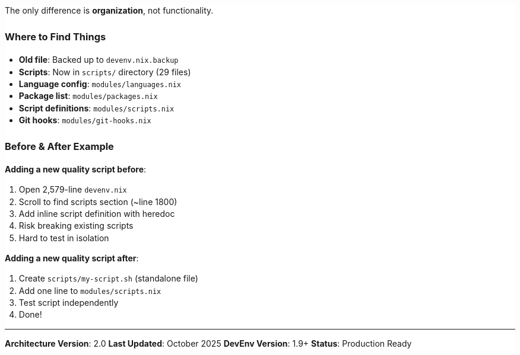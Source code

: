 The only difference is **organization**, not functionality.

### Where to Find Things

- **Old file**: Backed up to `devenv.nix.backup`
- **Scripts**: Now in `scripts/` directory (29 files)
- **Language config**: `modules/languages.nix`
- **Package list**: `modules/packages.nix`
- **Script definitions**: `modules/scripts.nix`
- **Git hooks**: `modules/git-hooks.nix`

### Before & After Example

**Adding a new quality script before**:
1. Open 2,579-line `devenv.nix`
2. Scroll to find scripts section (~line 1800)
3. Add inline script definition with heredoc
4. Risk breaking existing scripts
5. Hard to test in isolation

**Adding a new quality script after**:
1. Create `scripts/my-script.sh` (standalone file)
2. Add one line to `modules/scripts.nix`
3. Test script independently
4. Done!

---

**Architecture Version**: 2.0
**Last Updated**: October 2025
**DevEnv Version**: 1.9+
**Status**: Production Ready
